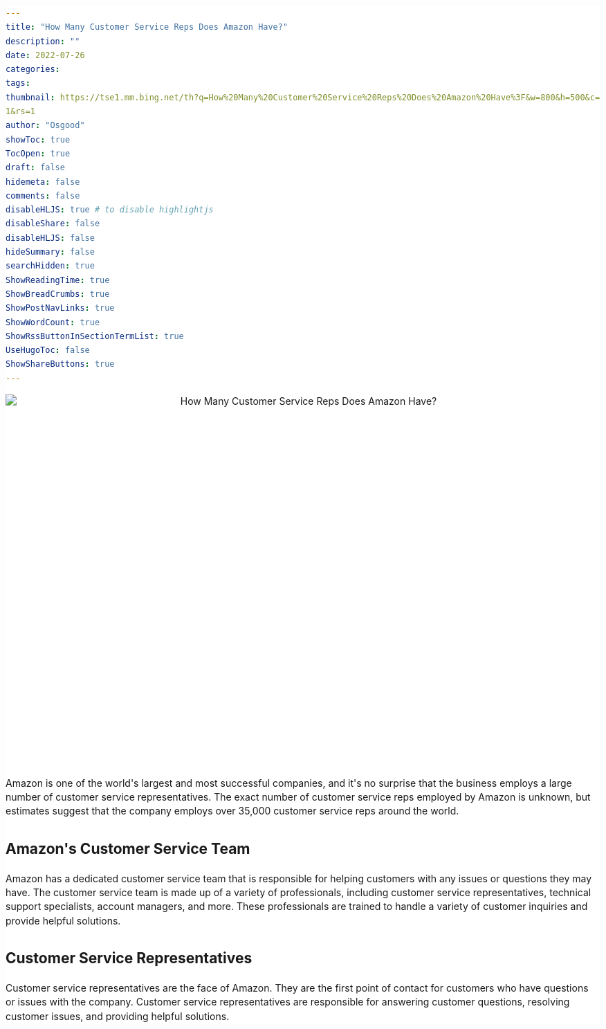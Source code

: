 ```yaml
---
title: "How Many Customer Service Reps Does Amazon Have?"
description: ""
date: 2022-07-26
categories: 
tags: 
thumbnail: https://tse1.mm.bing.net/th?q=How%20Many%20Customer%20Service%20Reps%20Does%20Amazon%20Have%3F&w=800&h=500&c=1&rs=1
author: "Osgood"
showToc: true
TocOpen: true
draft: false
hidemeta: false
comments: false
disableHLJS: true # to disable highlightjs
disableShare: false
disableHLJS: false
hideSummary: false
searchHidden: true
ShowReadingTime: true
ShowBreadCrumbs: true
ShowPostNavLinks: true
ShowWordCount: true
ShowRssButtonInSectionTermList: true
UseHugoToc: false
ShowShareButtons: true
---
```


<center>
	<img src="https://tse1.mm.bing.net/th?q=How%20Many%20Customer%20Service%20Reps%20Does%20Amazon%20Have%3F&w=800&h=500&c=1&rs=1" alt="How Many Customer Service Reps Does Amazon Have?" width="800" height="500" style="display: block; width: 100%; height: auto">
</center>

Amazon is one of the world's largest and most successful companies, and it's no surprise that the business employs a large number of customer service representatives. The exact number of customer service reps employed by Amazon is unknown, but estimates suggest that the company employs over 35,000 customer service reps around the world.

<h2>Amazon's Customer Service Team</h2>

Amazon has a dedicated customer service team that is responsible for helping customers with any issues or questions they may have. The customer service team is made up of a variety of professionals, including customer service representatives, technical support specialists, account managers, and more. These professionals are trained to handle a variety of customer inquiries and provide helpful solutions.

<h2>Customer Service Representatives</h2>

Customer service representatives are the face of Amazon. They are the first point of contact for customers who have questions or issues with the company. Customer service representatives are responsible for answering customer questions, resolving customer issues, and providing helpful solutions. 
